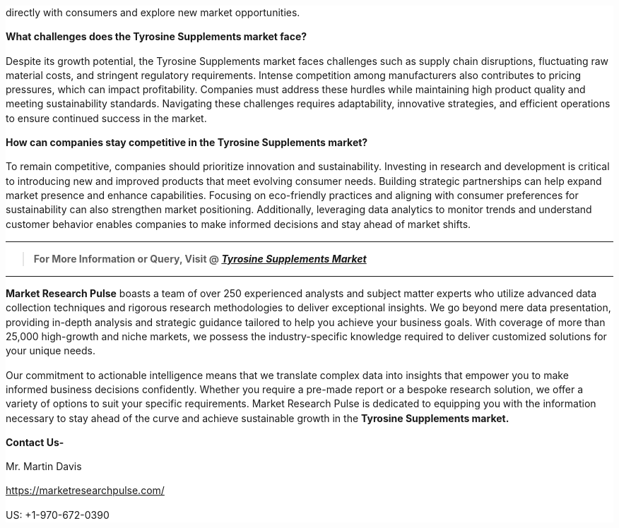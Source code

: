 directly with consumers and explore new market opportunities.</p><p><strong>What challenges does the Tyrosine Supplements market face?</strong></p><p>Despite its growth potential, the Tyrosine Supplements market faces challenges such as supply chain disruptions, fluctuating raw material costs, and stringent regulatory requirements. Intense competition among manufacturers also contributes to pricing pressures, which can impact profitability. Companies must address these hurdles while maintaining high product quality and meeting sustainability standards. Navigating these challenges requires adaptability, innovative strategies, and efficient operations to ensure continued success in the market.</p><p><strong>How can companies stay competitive in the Tyrosine Supplements market?</strong></p><p>To remain competitive, companies should prioritize innovation and sustainability. Investing in research and development is critical to introducing new and improved products that meet evolving consumer needs. Building strategic partnerships can help expand market presence and enhance capabilities. Focusing on eco-friendly practices and aligning with consumer preferences for sustainability can also strengthen market positioning. Additionally, leveraging data analytics to monitor trends and understand customer behavior enables companies to make informed decisions and stay ahead of market shifts.</p><hr /><blockquote><p><strong>For More Information or Query, Visit @&nbsp;<em><a href="https://marketresearchpulse.com/report/7221/tyrosine-supplements-market?utm_source=Linkedin&utm_medium=025">Tyrosine Supplements Market</a></em></strong></p></blockquote><hr /><p><strong>Market Research Pulse</strong> boasts a team of over 250 experienced analysts and subject matter experts who utilize advanced data collection techniques and rigorous research methodologies to deliver exceptional insights. We go beyond mere data presentation, providing in-depth analysis and strategic guidance tailored to help you achieve your business goals. With coverage of more than 25,000 high-growth and niche markets, we possess the industry-specific knowledge required to deliver customized solutions for your unique needs.</p><p>Our commitment to actionable intelligence means that we translate complex data into insights that empower you to make informed business decisions confidently. Whether you require a pre-made report or a bespoke research solution, we offer a variety of options to suit your specific requirements. Market Research Pulse is dedicated to equipping you with the information necessary to stay ahead of the curve and achieve sustainable growth in the <strong>Tyrosine Supplements market.</strong></p><p><strong>Contact Us-</strong></p><p>Mr. Martin Davis</p><p>https://marketresearchpulse.com/</p><p>US: +1-970-672-0390</p>